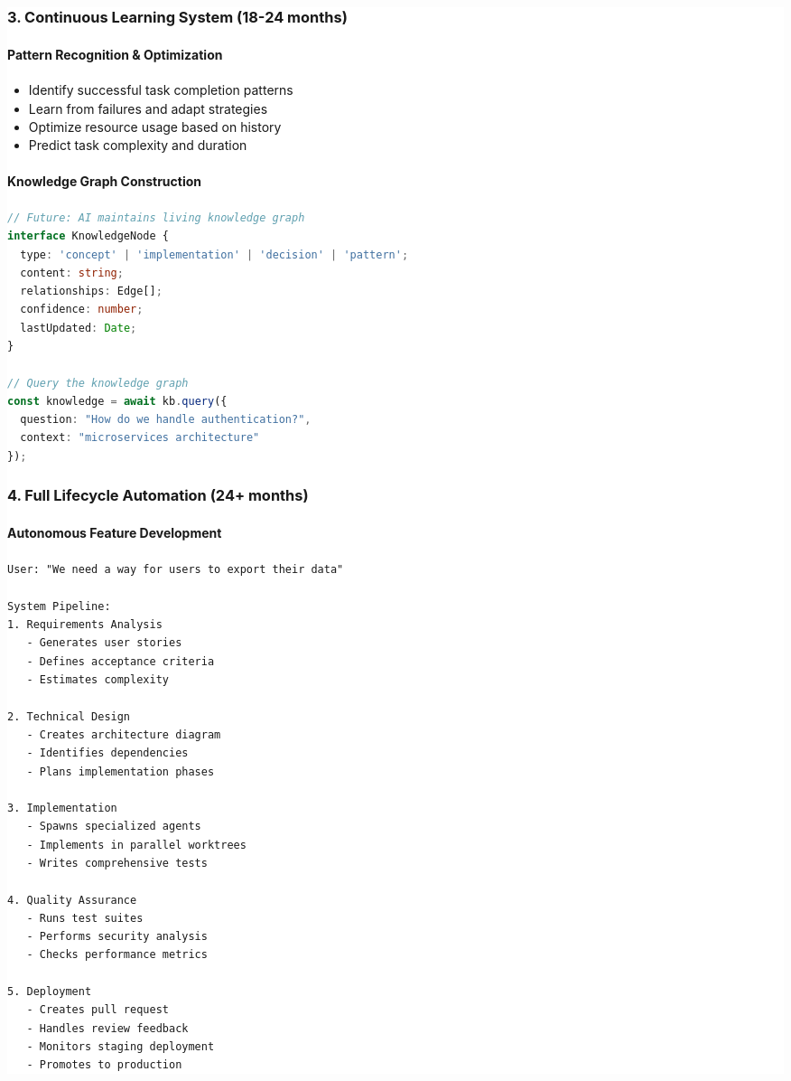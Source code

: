 ### 3. Continuous Learning System (18-24 months)

#### Pattern Recognition & Optimization
- Identify successful task completion patterns
- Learn from failures and adapt strategies
- Optimize resource usage based on history
- Predict task complexity and duration

#### Knowledge Graph Construction
```typescript
// Future: AI maintains living knowledge graph
interface KnowledgeNode {
  type: 'concept' | 'implementation' | 'decision' | 'pattern';
  content: string;
  relationships: Edge[];
  confidence: number;
  lastUpdated: Date;
}

// Query the knowledge graph
const knowledge = await kb.query({
  question: "How do we handle authentication?",
  context: "microservices architecture"
});
```

### 4. Full Lifecycle Automation (24+ months)

#### Autonomous Feature Development
```
User: "We need a way for users to export their data"

System Pipeline:
1. Requirements Analysis
   - Generates user stories
   - Defines acceptance criteria
   - Estimates complexity

2. Technical Design
   - Creates architecture diagram
   - Identifies dependencies
   - Plans implementation phases

3. Implementation
   - Spawns specialized agents
   - Implements in parallel worktrees
   - Writes comprehensive tests

4. Quality Assurance
   - Runs test suites
   - Performs security analysis
   - Checks performance metrics

5. Deployment
   - Creates pull request
   - Handles review feedback
   - Monitors staging deployment
   - Promotes to production
```
